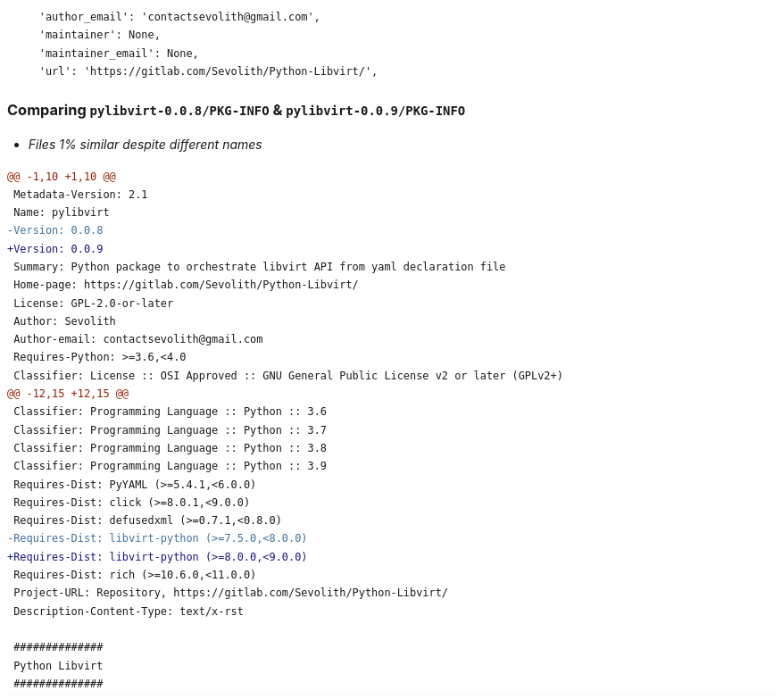 ```diff
     'author_email': 'contactsevolith@gmail.com',
     'maintainer': None,
     'maintainer_email': None,
     'url': 'https://gitlab.com/Sevolith/Python-Libvirt/',
```

### Comparing `pylibvirt-0.0.8/PKG-INFO` & `pylibvirt-0.0.9/PKG-INFO`

 * *Files 1% similar despite different names*

```diff
@@ -1,10 +1,10 @@
 Metadata-Version: 2.1
 Name: pylibvirt
-Version: 0.0.8
+Version: 0.0.9
 Summary: Python package to orchestrate libvirt API from yaml declaration file
 Home-page: https://gitlab.com/Sevolith/Python-Libvirt/
 License: GPL-2.0-or-later
 Author: Sevolith
 Author-email: contactsevolith@gmail.com
 Requires-Python: >=3.6,<4.0
 Classifier: License :: OSI Approved :: GNU General Public License v2 or later (GPLv2+)
@@ -12,15 +12,15 @@
 Classifier: Programming Language :: Python :: 3.6
 Classifier: Programming Language :: Python :: 3.7
 Classifier: Programming Language :: Python :: 3.8
 Classifier: Programming Language :: Python :: 3.9
 Requires-Dist: PyYAML (>=5.4.1,<6.0.0)
 Requires-Dist: click (>=8.0.1,<9.0.0)
 Requires-Dist: defusedxml (>=0.7.1,<0.8.0)
-Requires-Dist: libvirt-python (>=7.5.0,<8.0.0)
+Requires-Dist: libvirt-python (>=8.0.0,<9.0.0)
 Requires-Dist: rich (>=10.6.0,<11.0.0)
 Project-URL: Repository, https://gitlab.com/Sevolith/Python-Libvirt/
 Description-Content-Type: text/x-rst
 
 ##############
 Python Libvirt
 ##############
```

